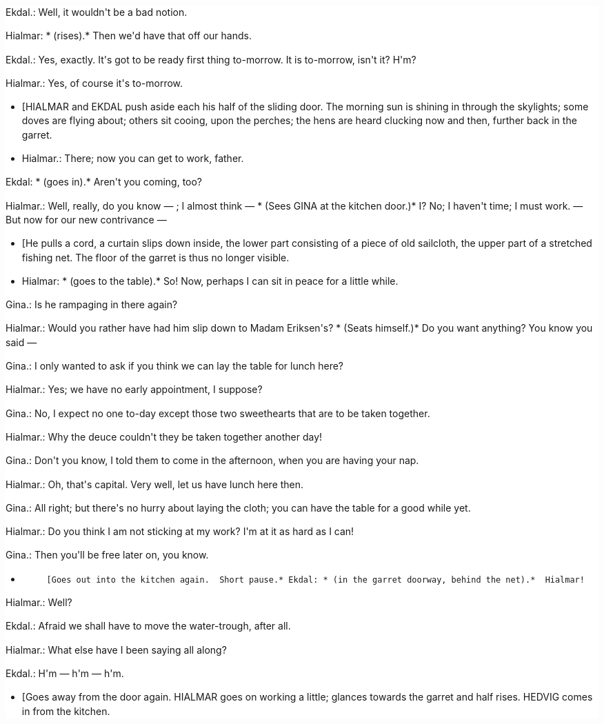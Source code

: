  Ekdal.:   Well, it wouldn't be a bad notion. 

 Hialmar: * (rises).*  Then we'd have that off our hands. 

 Ekdal.:   Yes, exactly.  It's got to be ready first thing to-morrow.  It is to-morrow, isn't it?  H'm? 

 Hialmar.:  Yes, of course it's to-morrow.

 * [HIALMAR and EKDAL push aside each his half of the sliding door.  The morning sun is shining in through the skylights; some doves are flying about; others sit cooing, upon the perches; the hens are heard clucking now and then, further back in the garret.

*   Hialmar.:   There; now you can get to work, father. 

 Ekdal: * (goes in).*  Aren't you coming, too? 

 Hialmar.:   Well, really, do you know — ; I almost think — * (Sees GINA at the kitchen door.)*  I?  No; I haven't time; I must work. — But now for our new contrivance — 

 * [He pulls a cord, a curtain slips down inside, the lower part consisting of a piece of old sailcloth, the upper part of a stretched fishing net.  The floor of the garret is thus no longer visible.

* Hialmar: * (goes to the table).*  So!  Now, perhaps I can sit in peace for a little while. 

 Gina.:   Is he rampaging in there again? 

 Hialmar.:   Would you rather have had him slip down to Madam Eriksen's? * (Seats himself.)*  Do you want anything? You know you said — 

 Gina.:   I only wanted to ask if you think we can lay the table for lunch here? 

 Hialmar.:   Yes; we have no early appointment, I suppose? 

 Gina.:   No, I expect no one to-day except those two sweethearts that are to be taken together. 

 Hialmar.:   Why the deuce couldn't they be taken together another day! 

 Gina.:   Don't you know, I told them to come in the afternoon, when you are having your nap. 

 Hialmar.:   Oh, that's capital.  Very well, let us have lunch here then. 

 Gina.:   All right; but there's no hurry about laying the cloth; you can have the table for a good while yet. 

 Hialmar.:   Do you think I am not sticking at my work? I'm at it as hard as I can! 

 Gina.:   Then you'll be free later on, you know.

 *          [Goes out into the kitchen again.  Short pause.* Ekdal: * (in the garret doorway, behind the net).*  Hialmar!   

 Hialmar.:   Well? 

 Ekdal.:   Afraid we shall have to move the water-trough, after all. 

 Hialmar.:   What else have I been saying all along? 

 Ekdal.:   H'm — h'm — h'm.

 * [Goes away from the door again.  HIALMAR goes on working a little; glances towards the garret and half rises.  HEDVIG comes in from the kitchen.

